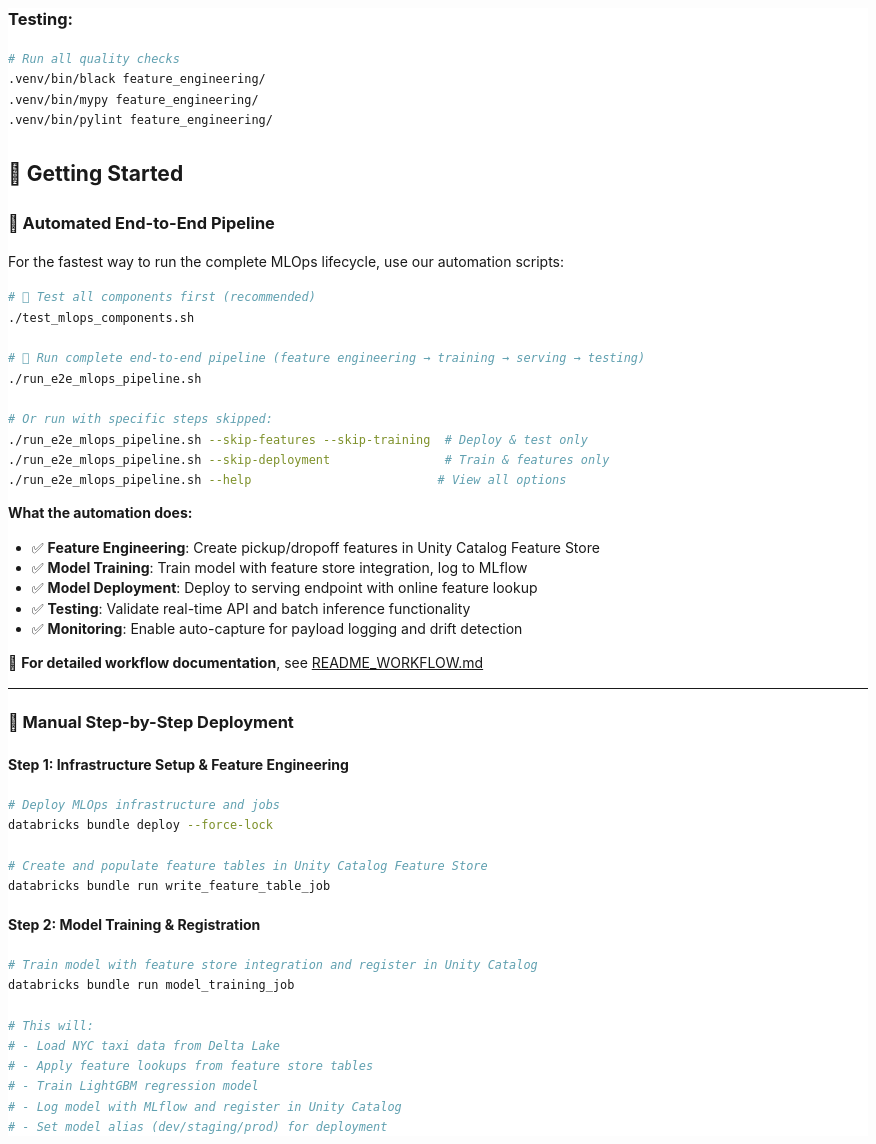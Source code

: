 ### **Testing**:
```bash
# Run all quality checks
.venv/bin/black feature_engineering/
.venv/bin/mypy feature_engineering/  
.venv/bin/pylint feature_engineering/
```

## 🚀 Getting Started

### **🤖 Automated End-to-End Pipeline**

For the fastest way to run the complete MLOps lifecycle, use our automation scripts:

```bash
# 🧪 Test all components first (recommended)  
./test_mlops_components.sh

# 🚀 Run complete end-to-end pipeline (feature engineering → training → serving → testing)
./run_e2e_mlops_pipeline.sh

# Or run with specific steps skipped:
./run_e2e_mlops_pipeline.sh --skip-features --skip-training  # Deploy & test only
./run_e2e_mlops_pipeline.sh --skip-deployment                # Train & features only
./run_e2e_mlops_pipeline.sh --help                          # View all options
```

**What the automation does:**
- ✅ **Feature Engineering**: Create pickup/dropoff features in Unity Catalog Feature Store
- ✅ **Model Training**: Train model with feature store integration, log to MLflow  
- ✅ **Model Deployment**: Deploy to serving endpoint with online feature lookup
- ✅ **Testing**: Validate real-time API and batch inference functionality
- ✅ **Monitoring**: Enable auto-capture for payload logging and drift detection

📖 **For detailed workflow documentation**, see [README_WORKFLOW.md](README_WORKFLOW.md)

---

### **🎯 Manual Step-by-Step Deployment**

#### **Step 1: Infrastructure Setup & Feature Engineering**
```bash
# Deploy MLOps infrastructure and jobs
databricks bundle deploy --force-lock

# Create and populate feature tables in Unity Catalog Feature Store
databricks bundle run write_feature_table_job
```

#### **Step 2: Model Training & Registration**
```bash
# Train model with feature store integration and register in Unity Catalog
databricks bundle run model_training_job

# This will:
# - Load NYC taxi data from Delta Lake
# - Apply feature lookups from feature store tables
# - Train LightGBM regression model
# - Log model with MLflow and register in Unity Catalog
# - Set model alias (dev/staging/prod) for deployment
```
